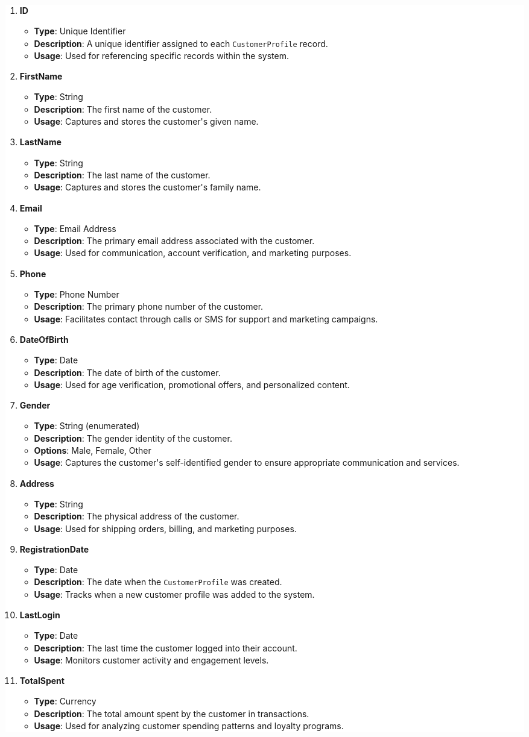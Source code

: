 1. **ID**
   - **Type**: Unique Identifier
   - **Description**: A unique identifier assigned to each `CustomerProfile` record.
   - **Usage**: Used for referencing specific records within the system.

2. **FirstName**
   - **Type**: String
   - **Description**: The first name of the customer.
   - **Usage**: Captures and stores the customer's given name.

3. **LastName**
   - **Type**: String
   - **Description**: The last name of the customer.
   - **Usage**: Captures and stores the customer's family name.

4. **Email**
   - **Type**: Email Address
   - **Description**: The primary email address associated with the customer.
   - **Usage**: Used for communication, account verification, and marketing purposes.

5. **Phone**
   - **Type**: Phone Number
   - **Description**: The primary phone number of the customer.
   - **Usage**: Facilitates contact through calls or SMS for support and marketing campaigns.

6. **DateOfBirth**
   - **Type**: Date
   - **Description**: The date of birth of the customer.
   - **Usage**: Used for age verification, promotional offers, and personalized content.

7. **Gender**
   - **Type**: String (enumerated)
   - **Description**: The gender identity of the customer.
   - **Options**: Male, Female, Other
   - **Usage**: Captures the customer's self-identified gender to ensure appropriate communication and services.

8. **Address**
   - **Type**: String
   - **Description**: The physical address of the customer.
   - **Usage**: Used for shipping orders, billing, and marketing purposes.

9. **RegistrationDate**
   - **Type**: Date
   - **Description**: The date when the `CustomerProfile` was created.
   - **Usage**: Tracks when a new customer profile was added to the system.

10. **LastLogin**
    - **Type**: Date
    - **Description**: The last time the customer logged into their account.
    - **Usage**: Monitors customer activity and engagement levels.

11. **TotalSpent**
    - **Type**: Currency
    - **Description**: The total amount spent by the customer in transactions.
    - **Usage**: Used for analyzing customer spending patterns and loyalty programs.
